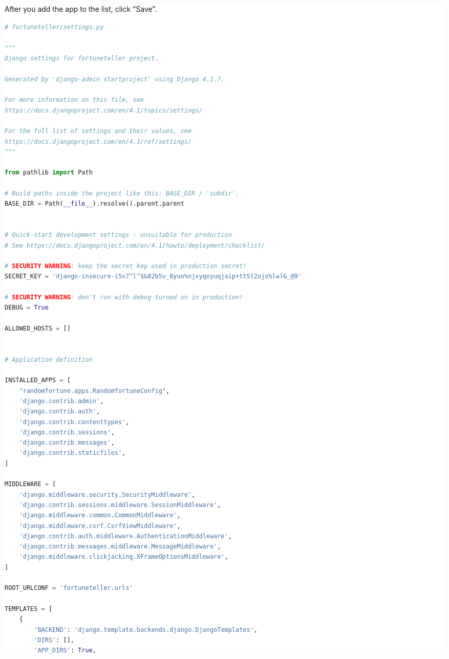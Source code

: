 After you add the app to the list, click “Save”.

```python
# fortuneteller/settings.py

"""
Django settings for fortuneteller project.

Generated by 'django-admin startproject' using Django 4.1.7.

For more information on this file, see
https://docs.djangoproject.com/en/4.1/topics/settings/

For the full list of settings and their values, see
https://docs.djangoproject.com/en/4.1/ref/settings/
"""

from pathlib import Path

# Build paths inside the project like this: BASE_DIR / 'subdir'.
BASE_DIR = Path(__file__).resolve().parent.parent


# Quick-start development settings - unsuitable for production
# See https://docs.djangoproject.com/en/4.1/howto/deployment/checklist/

# SECURITY WARNING: keep the secret key used in production secret!
SECRET_KEY = 'django-insecure-i5x7^l^$&82b5v_8yuo%njxyqoyuqjaip+tt5t2ojo%lw)&_@9'

# SECURITY WARNING: don't run with debug turned on in production!
DEBUG = True

ALLOWED_HOSTS = []


# Application definition

INSTALLED_APPS = [
    "randomfortune.apps.RandomfortuneConfig",
    'django.contrib.admin',
    'django.contrib.auth',
    'django.contrib.contenttypes',
    'django.contrib.sessions',
    'django.contrib.messages',
    'django.contrib.staticfiles',
]

MIDDLEWARE = [
    'django.middleware.security.SecurityMiddleware',
    'django.contrib.sessions.middleware.SessionMiddleware',
    'django.middleware.common.CommonMiddleware',
    'django.middleware.csrf.CsrfViewMiddleware',
    'django.contrib.auth.middleware.AuthenticationMiddleware',
    'django.contrib.messages.middleware.MessageMiddleware',
    'django.middleware.clickjacking.XFrameOptionsMiddleware',
]

ROOT_URLCONF = 'fortuneteller.urls'

TEMPLATES = [
    {
        'BACKEND': 'django.template.backends.django.DjangoTemplates',
        'DIRS': [],
        'APP_DIRS': True,
```